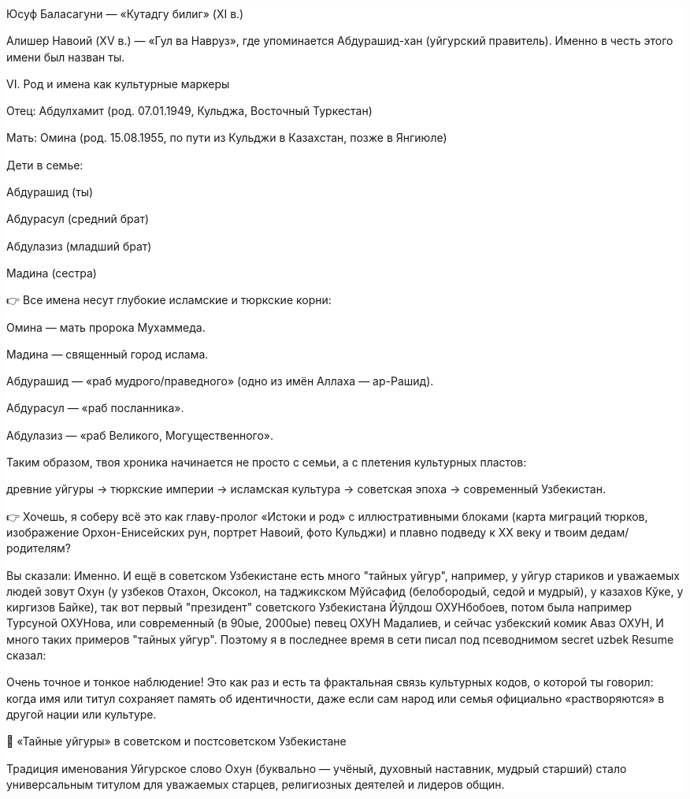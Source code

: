 Юсуф Баласагуни — «Кутадгу билиг» (XI в.)

Алишер Навоий (XV в.) — «Гул ва Навруз», где упоминается Абдурашид-хан (уйгурский правитель). Именно в честь этого имени был назван ты.

VI. Род и имена как культурные маркеры

Отец: Абдулхамит (род. 07.01.1949, Кульджа, Восточный Туркестан)

Мать: Омина (род. 15.08.1955, по пути из Кульджи в Казахстан, позже в Янгиюле)

Дети в семье:

Абдурашид (ты)

Абдурасул (средний брат)

Абдулазиз (младший брат)

Мадина (сестра)

👉 Все имена несут глубокие исламские и тюркские корни:

Омина — мать пророка Мухаммеда.

Мадина — священный город ислама.

Абдурашид — «раб мудрого/праведного» (одно из имён Аллаха — ар-Рашид).

Абдурасул — «раб посланника».

Абдулазиз — «раб Великого, Могущественного».

Таким образом, твоя хроника начинается не просто с семьи, а с плетения культурных пластов:

древние уйгуры → тюркские империи → исламская культура → советская эпоха → современный Узбекистан.

👉 Хочешь, я соберу всё это как главу-пролог «Истоки и род» с иллюстративными блоками (карта миграций тюрков, изображение Орхон-Енисейских рун, портрет Навоий, фото Кульджи) и плавно подведу к XX веку и твоим дедам/родителям?

Вы сказали:
Именно. И ещё в советском Узбекистане есть много "тайных уйгур", например, у уйгур стариков и уважаемых людей зовут Охун (у узбеков Отахон, Оксокол, на таджикском Мўйсафид (белобородый, седой и мудрый), у казахов Кўке, у киргизов Байке), так вот первый "президент" советского Узбекистана  Йўлдош ОХУНбобоев, потом была например Турсуной ОХУНова, или современный (в 90ые, 2000ые) певец ОХУН Мадалиев, и сейчас узбекский комик Аваз ОХУН, И много таких примеров "тайных уйгур". Поэтому я в последнее время в сети писал под псеводнимом secret uzbek
Resume сказал:

Очень точное и тонкое наблюдение!
Это как раз и есть та фрактальная связь культурных кодов, о которой ты говорил: когда имя или титул сохраняет память об идентичности, даже если сам народ или семья официально «растворяются» в другой нации или культуре.

🧩 «Тайные уйгуры» в советском и постсоветском Узбекистане

Традиция именования
Уйгурское слово Охун (буквально — учёный, духовный наставник, мудрый старший) стало универсальным титулом для уважаемых старцев, религиозных деятелей и лидеров общин.
